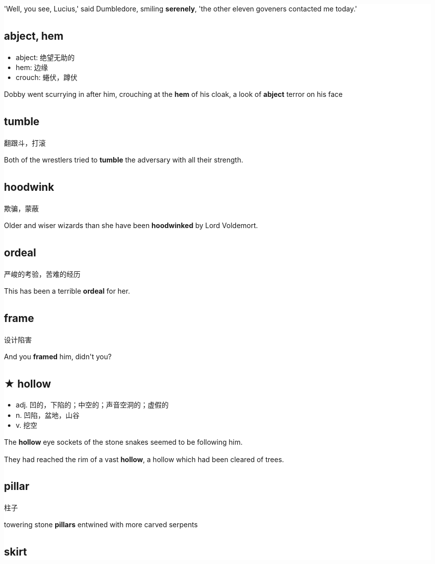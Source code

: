 'Well, you see, Lucius,' said Dumbledore, smiling **serenely**, 'the other eleven goveners contacted me today.'

## abject, hem

- abject: 绝望无助的
- hem: 边缘
- crouch: 蜷伏，蹲伏

Dobby went scurrying in after him, crouching at the **hem** of his cloak, a look of **abject** terror on his face

## tumble

翻跟斗，打滚

Both of the wrestlers tried to **tumble** the adversary with all their strength.

## hoodwink

欺骗，蒙蔽

Older and wiser wizards than she have been **hoodwinked** by Lord Voldemort.

## ordeal

严峻的考验，苦难的经历

This has been a terrible **ordeal** for her.

## frame

设计陷害

And you **framed** him, didn't you?

## ★ hollow

- adj. 凹的，下陷的；中空的；声音空洞的；虚假的
- n. 凹陷，盆地，山谷
- v. 挖空

The **hollow** eye sockets of the stone snakes seemed to be following him.

They had reached the rim of a vast **hollow**, a hollow which had been cleared of trees.

## pillar

柱子

towering stone **pillars** entwined with more carved serpents

## skirt
